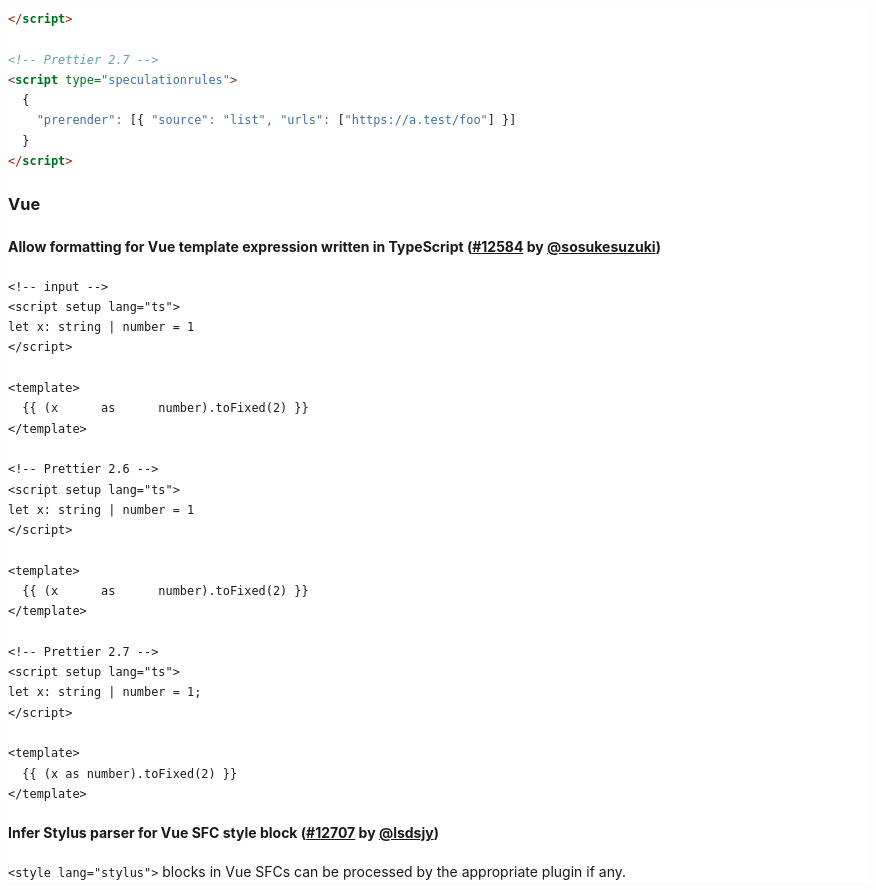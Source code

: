 ```html
</script>

<!-- Prettier 2.7 -->
<script type="speculationrules">
  {
    "prerender": [{ "source": "list", "urls": ["https://a.test/foo"] }]
  }
</script>
```

### Vue

#### Allow formatting for Vue template expression written in TypeScript ([#12584](https://github.com/prettier/prettier/pull/12584) by [@sosukesuzuki](https://github.com/sosukesuzuki))


```vue
<!-- input -->
<script setup lang="ts">
let x: string | number = 1
</script>

<template>
  {{ (x      as      number).toFixed(2) }}
</template>

<!-- Prettier 2.6 -->
<script setup lang="ts">
let x: string | number = 1
</script>

<template>
  {{ (x      as      number).toFixed(2) }}
</template>

<!-- Prettier 2.7 -->
<script setup lang="ts">
let x: string | number = 1;
</script>

<template>
  {{ (x as number).toFixed(2) }}
</template>
```

#### Infer Stylus parser for Vue SFC style block ([#12707](https://github.com/prettier/prettier/pull/12707) by [@lsdsjy](https://github.com/lsdsjy))

`<style lang="stylus">` blocks in Vue SFCs can be processed by the appropriate plugin if any.
